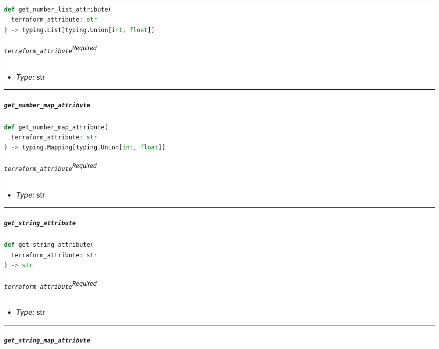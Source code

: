 ```python
def get_number_list_attribute(
  terraform_attribute: str
) -> typing.List[typing.Union[int, float]]
```

###### `terraform_attribute`<sup>Required</sup> <a name="terraform_attribute" id="@cdktf/provider-azurerm.analysisServicesServer.AnalysisServicesServer.getNumberListAttribute.parameter.terraformAttribute"></a>

- *Type:* str

---

##### `get_number_map_attribute` <a name="get_number_map_attribute" id="@cdktf/provider-azurerm.analysisServicesServer.AnalysisServicesServer.getNumberMapAttribute"></a>

```python
def get_number_map_attribute(
  terraform_attribute: str
) -> typing.Mapping[typing.Union[int, float]]
```

###### `terraform_attribute`<sup>Required</sup> <a name="terraform_attribute" id="@cdktf/provider-azurerm.analysisServicesServer.AnalysisServicesServer.getNumberMapAttribute.parameter.terraformAttribute"></a>

- *Type:* str

---

##### `get_string_attribute` <a name="get_string_attribute" id="@cdktf/provider-azurerm.analysisServicesServer.AnalysisServicesServer.getStringAttribute"></a>

```python
def get_string_attribute(
  terraform_attribute: str
) -> str
```

###### `terraform_attribute`<sup>Required</sup> <a name="terraform_attribute" id="@cdktf/provider-azurerm.analysisServicesServer.AnalysisServicesServer.getStringAttribute.parameter.terraformAttribute"></a>

- *Type:* str

---

##### `get_string_map_attribute` <a name="get_string_map_attribute" id="@cdktf/provider-azurerm.analysisServicesServer.AnalysisServicesServer.getStringMapAttribute"></a>
